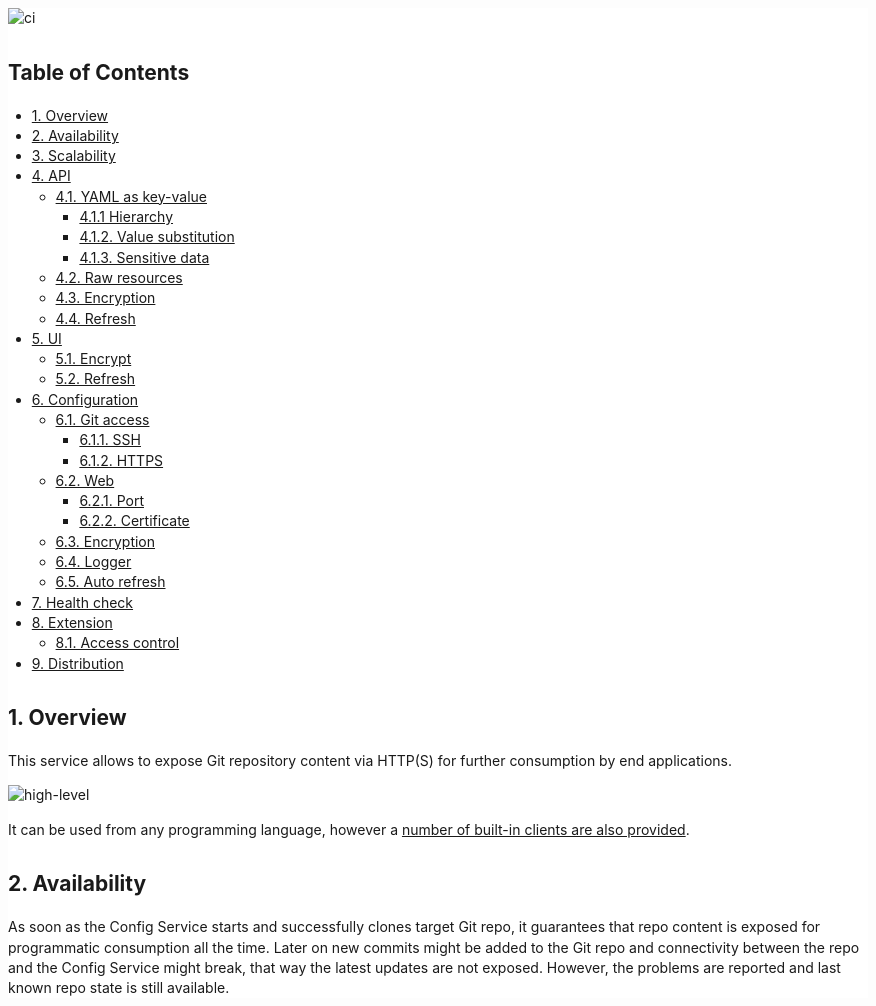![ci](https://github.com/inpertio/server/workflows/ci/badge.svg)

## Table of Contents

* [1. Overview](#1-overview)
* [2. Availability](#2-availability)
* [3. Scalability](#3-scalability)
* [4. API](#4-api)
  * [4.1. YAML as key-value](#41-yaml-as-key-value)
    * [4.1.1 Hierarchy](#411-hierarchy)
    * [4.1.2. Value substitution](#412-value-substitution)
    * [4.1.3. Sensitive data](#413-sensitive-data)
  * [4.2. Raw resources](#42-raw-resources)
  * [4.3. Encryption](#43-encryption)
  * [4.4. Refresh](#44-refresh)
* [5. UI](#5-ui)
  * [5.1. Encrypt](#51-encrypt)
  * [5.2. Refresh](#52-refresh)
* [6. Configuration](#6-configuration)
  * [6.1. Git access](#61-git-access)
    * [6.1.1. SSH](#611-ssh)
    * [6.1.2. HTTPS](#612-https)
  * [6.2. Web](#62-web)
    * [6.2.1. Port](#621-port)
    * [6.2.2. Certificate](#622-certificate)
  * [6.3. Encryption](#63-encryption)
  * [6.4. Logger](#64-logger)
  * [6.5. Auto refresh](#65-auto-refresh)
* [7. Health check](#7-health-check)
* [8. Extension](#8-extension)
  * [8.1. Access control](#81-access-control)
* [9. Distribution](#9-distribution)

## 1. Overview

This service allows to expose Git repository content via HTTP(S) for further consumption by end applications.

![high-level](../site/img/high-level-view.png?raw=true)
 
It can be used from any programming language, however a [number of built-in clients are also provided](../client).

## 2. Availability

As soon as the Config Service starts and successfully clones target Git repo, it guarantees that repo content is exposed for programmatic consumption all the time. Later on new commits might be added to the Git repo and connectivity between the repo and the Config Service might break, that way the latest updates are not exposed. However, the problems are reported and last known repo state is still available.
